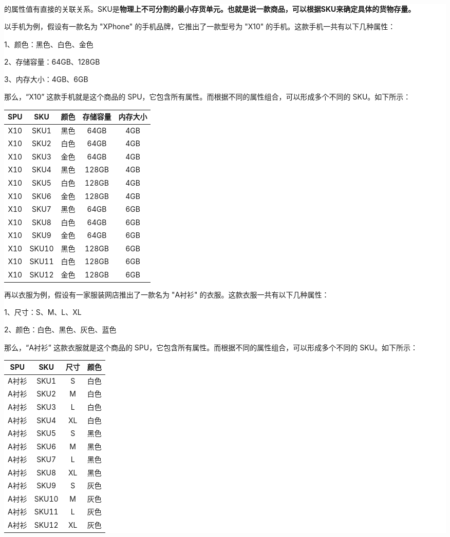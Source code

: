 的属性值有直接的关联关系。SKU是**物理上不可分割的最小存货单元。**也就是说一款商品，可以**根据SKU来确定具体的货物存量。**



以手机为例，假设有一款名为 "XPhone" 的手机品牌，它推出了一款型号为 "X10" 的手机。这款手机一共有以下几种属性：

1、颜色：黑色、白色、金色

2、存储容量：64GB、128GB

3、内存大小：4GB、6GB

那么，“X10” 这款手机就是这个商品的 SPU，它包含所有属性。而根据不同的属性组合，可以形成多个不同的 SKU。如下所示：

| SPU  |  SKU  | 颜色 | 存储容量 | 内存大小 |
| :--: | :---: | :--: | :------: | :------: |
| X10  | SKU1  | 黑色 |   64GB   |   4GB    |
| X10  | SKU2  | 白色 |   64GB   |   4GB    |
| X10  | SKU3  | 金色 |   64GB   |   4GB    |
| X10  | SKU4  | 黑色 |  128GB   |   4GB    |
| X10  | SKU5  | 白色 |  128GB   |   4GB    |
| X10  | SKU6  | 金色 |  128GB   |   4GB    |
| X10  | SKU7  | 黑色 |   64GB   |   6GB    |
| X10  | SKU8  | 白色 |   64GB   |   6GB    |
| X10  | SKU9  | 金色 |   64GB   |   6GB    |
| X10  | SKU10 | 黑色 |  128GB   |   6GB    |
| X10  | SKU11 | 白色 |  128GB   |   6GB    |
| X10  | SKU12 | 金色 |  128GB   |   6GB    |



再以衣服为例，假设有一家服装网店推出了一款名为 "A衬衫" 的衣服。这款衣服一共有以下几种属性：

1、尺寸：S、M、L、XL

2、颜色：白色、黑色、灰色、蓝色

那么，“A衬衫” 这款衣服就是这个商品的 SPU，它包含所有属性。而根据不同的属性组合，可以形成多个不同的 SKU。如下所示：

|  SPU  |  SKU  | 尺寸 | 颜色 |
| :---: | :---: | :--: | :--: |
| A衬衫 | SKU1  |  S   | 白色 |
| A衬衫 | SKU2  |  M   | 白色 |
| A衬衫 | SKU3  |  L   | 白色 |
| A衬衫 | SKU4  |  XL  | 白色 |
| A衬衫 | SKU5  |  S   | 黑色 |
| A衬衫 | SKU6  |  M   | 黑色 |
| A衬衫 | SKU7  |  L   | 黑色 |
| A衬衫 | SKU8  |  XL  | 黑色 |
| A衬衫 | SKU9  |  S   | 灰色 |
| A衬衫 | SKU10 |  M   | 灰色 |
| A衬衫 | SKU11 |  L   | 灰色 |
| A衬衫 | SKU12 |  XL  | 灰色 |